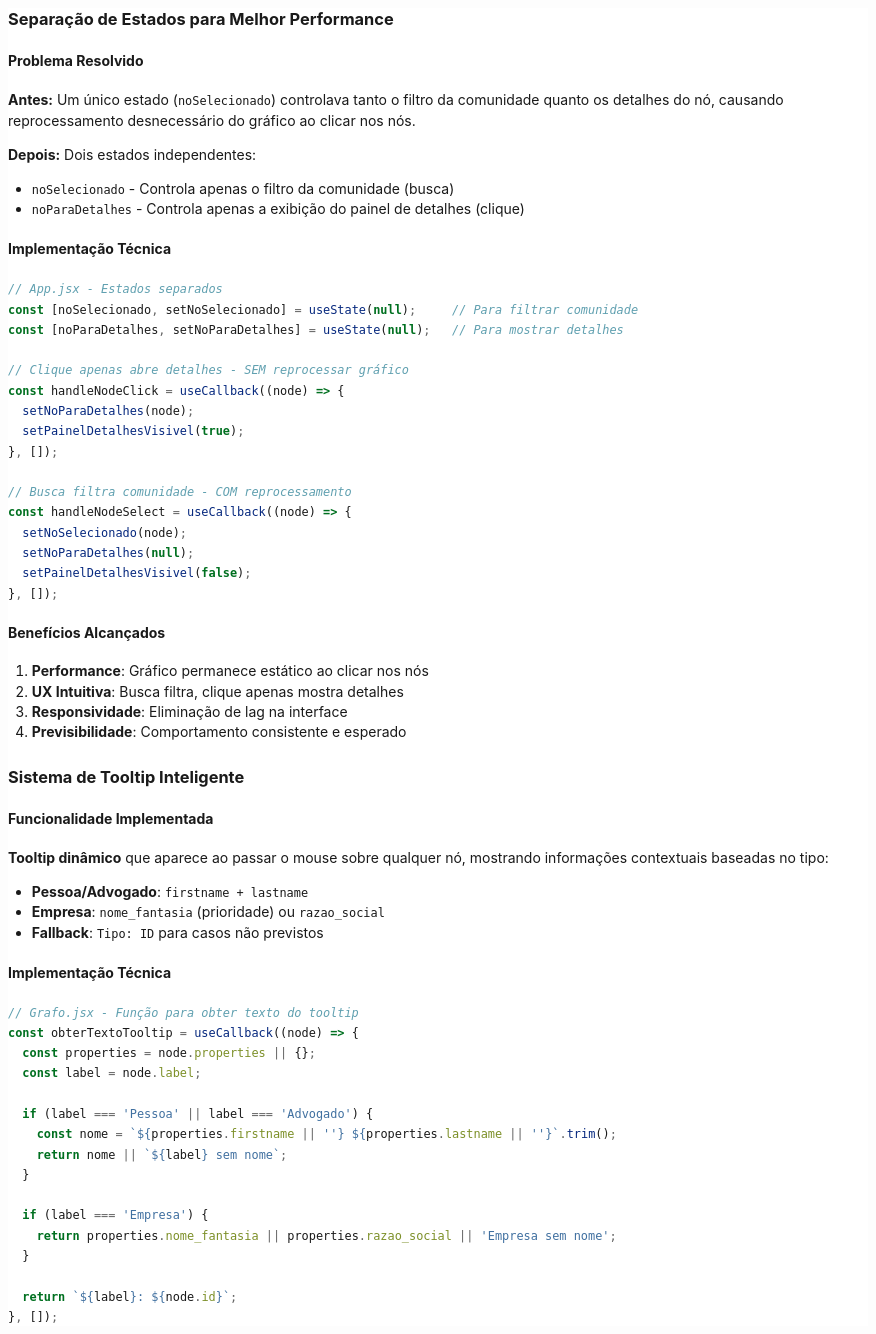 ### Separação de Estados para Melhor Performance

#### Problema Resolvido
**Antes:** Um único estado (`noSelecionado`) controlava tanto o filtro da comunidade quanto os detalhes do nó, causando reprocessamento desnecessário do gráfico ao clicar nos nós.

**Depois:** Dois estados independentes:
- `noSelecionado` - Controla apenas o filtro da comunidade (busca)
- `noParaDetalhes` - Controla apenas a exibição do painel de detalhes (clique)

#### Implementação Técnica
```javascript
// App.jsx - Estados separados
const [noSelecionado, setNoSelecionado] = useState(null);     // Para filtrar comunidade
const [noParaDetalhes, setNoParaDetalhes] = useState(null);   // Para mostrar detalhes

// Clique apenas abre detalhes - SEM reprocessar gráfico
const handleNodeClick = useCallback((node) => {
  setNoParaDetalhes(node);
  setPainelDetalhesVisivel(true);
}, []);

// Busca filtra comunidade - COM reprocessamento
const handleNodeSelect = useCallback((node) => {
  setNoSelecionado(node);
  setNoParaDetalhes(null);
  setPainelDetalhesVisivel(false);
}, []);
```

#### Benefícios Alcançados
1. **Performance**: Gráfico permanece estático ao clicar nos nós
2. **UX Intuitiva**: Busca filtra, clique apenas mostra detalhes
3. **Responsividade**: Eliminação de lag na interface
4. **Previsibilidade**: Comportamento consistente e esperado

### Sistema de Tooltip Inteligente

#### Funcionalidade Implementada
**Tooltip dinâmico** que aparece ao passar o mouse sobre qualquer nó, mostrando informações contextuais baseadas no tipo:

- **Pessoa/Advogado**: `firstname + lastname`
- **Empresa**: `nome_fantasia` (prioridade) ou `razao_social`
- **Fallback**: `Tipo: ID` para casos não previstos

#### Implementação Técnica
```javascript
// Grafo.jsx - Função para obter texto do tooltip
const obterTextoTooltip = useCallback((node) => {
  const properties = node.properties || {};
  const label = node.label;

  if (label === 'Pessoa' || label === 'Advogado') {
    const nome = `${properties.firstname || ''} ${properties.lastname || ''}`.trim();
    return nome || `${label} sem nome`;
  }

  if (label === 'Empresa') {
    return properties.nome_fantasia || properties.razao_social || 'Empresa sem nome';
  }

  return `${label}: ${node.id}`;
}, []);
```